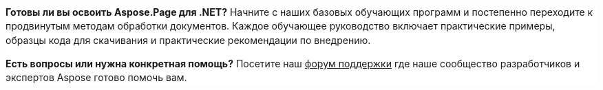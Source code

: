 **Готовы ли вы освоить Aspose.Page для .NET?** Начните с наших базовых обучающих программ и постепенно переходите к продвинутым методам обработки документов. Каждое обучающее руководство включает практические примеры, образцы кода для скачивания и практические рекомендации по внедрению.

**Есть вопросы или нужна конкретная помощь?** Посетите наш [форум поддержки](https://forum.aspose.com/c/page/39) где наше сообщество разработчиков и экспертов Aspose готово помочь вам.